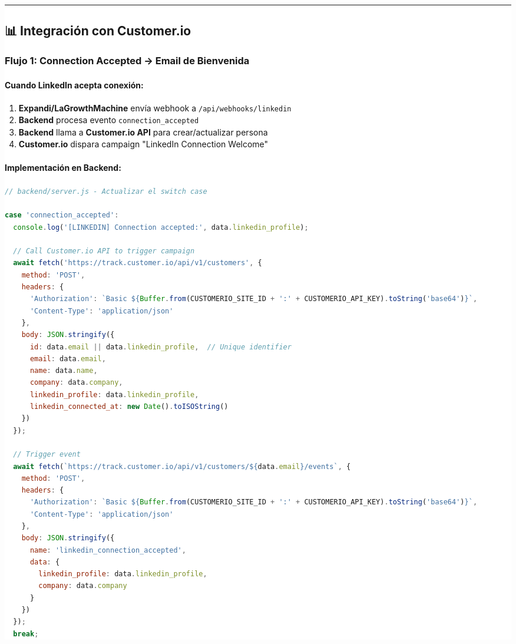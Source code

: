 
---

## 📊 Integración con Customer.io

### **Flujo 1: Connection Accepted → Email de Bienvenida**

#### **Cuando LinkedIn acepta conexión:**

1. **Expandi/LaGrowthMachine** envía webhook a `/api/webhooks/linkedin`
2. **Backend** procesa evento `connection_accepted`
3. **Backend** llama a **Customer.io API** para crear/actualizar persona
4. **Customer.io** dispara campaign "LinkedIn Connection Welcome"

#### **Implementación en Backend:**

```javascript
// backend/server.js - Actualizar el switch case

case 'connection_accepted':
  console.log('[LINKEDIN] Connection accepted:', data.linkedin_profile);
  
  // Call Customer.io API to trigger campaign
  await fetch('https://track.customer.io/api/v1/customers', {
    method: 'POST',
    headers: {
      'Authorization': `Basic ${Buffer.from(CUSTOMERIO_SITE_ID + ':' + CUSTOMERIO_API_KEY).toString('base64')}`,
      'Content-Type': 'application/json'
    },
    body: JSON.stringify({
      id: data.email || data.linkedin_profile,  // Unique identifier
      email: data.email,
      name: data.name,
      company: data.company,
      linkedin_profile: data.linkedin_profile,
      linkedin_connected_at: new Date().toISOString()
    })
  });
  
  // Trigger event
  await fetch(`https://track.customer.io/api/v1/customers/${data.email}/events`, {
    method: 'POST',
    headers: {
      'Authorization': `Basic ${Buffer.from(CUSTOMERIO_SITE_ID + ':' + CUSTOMERIO_API_KEY).toString('base64')}`,
      'Content-Type': 'application/json'
    },
    body: JSON.stringify({
      name: 'linkedin_connection_accepted',
      data: {
        linkedin_profile: data.linkedin_profile,
        company: data.company
      }
    })
  });
  break;
```
